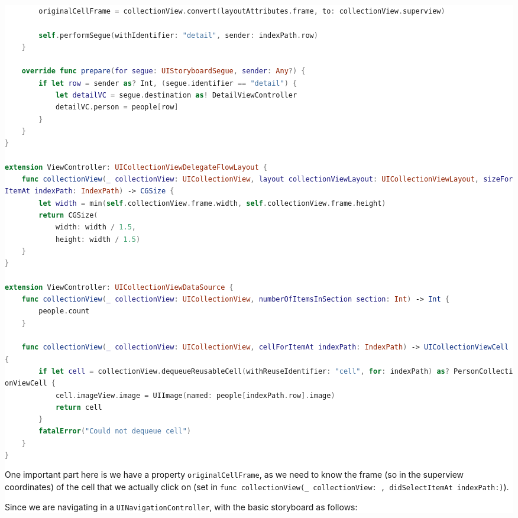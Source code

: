 ```swift
        originalCellFrame = collectionView.convert(layoutAttributes.frame, to: collectionView.superview)
        
        self.performSegue(withIdentifier: "detail", sender: indexPath.row)
    }
    
    override func prepare(for segue: UIStoryboardSegue, sender: Any?) {
        if let row = sender as? Int, (segue.identifier == "detail") {
            let detailVC = segue.destination as! DetailViewController
            detailVC.person = people[row]
        }
    }
}

extension ViewController: UICollectionViewDelegateFlowLayout {
    func collectionView(_ collectionView: UICollectionView, layout collectionViewLayout: UICollectionViewLayout, sizeForItemAt indexPath: IndexPath) -> CGSize {
        let width = min(self.collectionView.frame.width, self.collectionView.frame.height)
        return CGSize(
            width: width / 1.5,
            height: width / 1.5)
    }
}

extension ViewController: UICollectionViewDataSource {
    func collectionView(_ collectionView: UICollectionView, numberOfItemsInSection section: Int) -> Int {
        people.count
    }
    
    func collectionView(_ collectionView: UICollectionView, cellForItemAt indexPath: IndexPath) -> UICollectionViewCell {
        if let cell = collectionView.dequeueReusableCell(withReuseIdentifier: "cell", for: indexPath) as? PersonCollectionViewCell {
            cell.imageView.image = UIImage(named: people[indexPath.row].image)
            return cell
        }
        fatalError("Could not dequeue cell")
    }
}
```

One important part here is we have a property `originalCellFrame`, as we need to know the frame (so in the superview coordinates) of the cell that we actually click on (set in `func collectionView(_ collectionView: , didSelectItemAt indexPath:)`).

Since we are navigating in a `UINavigationController`, with the basic storyboard as follows:

